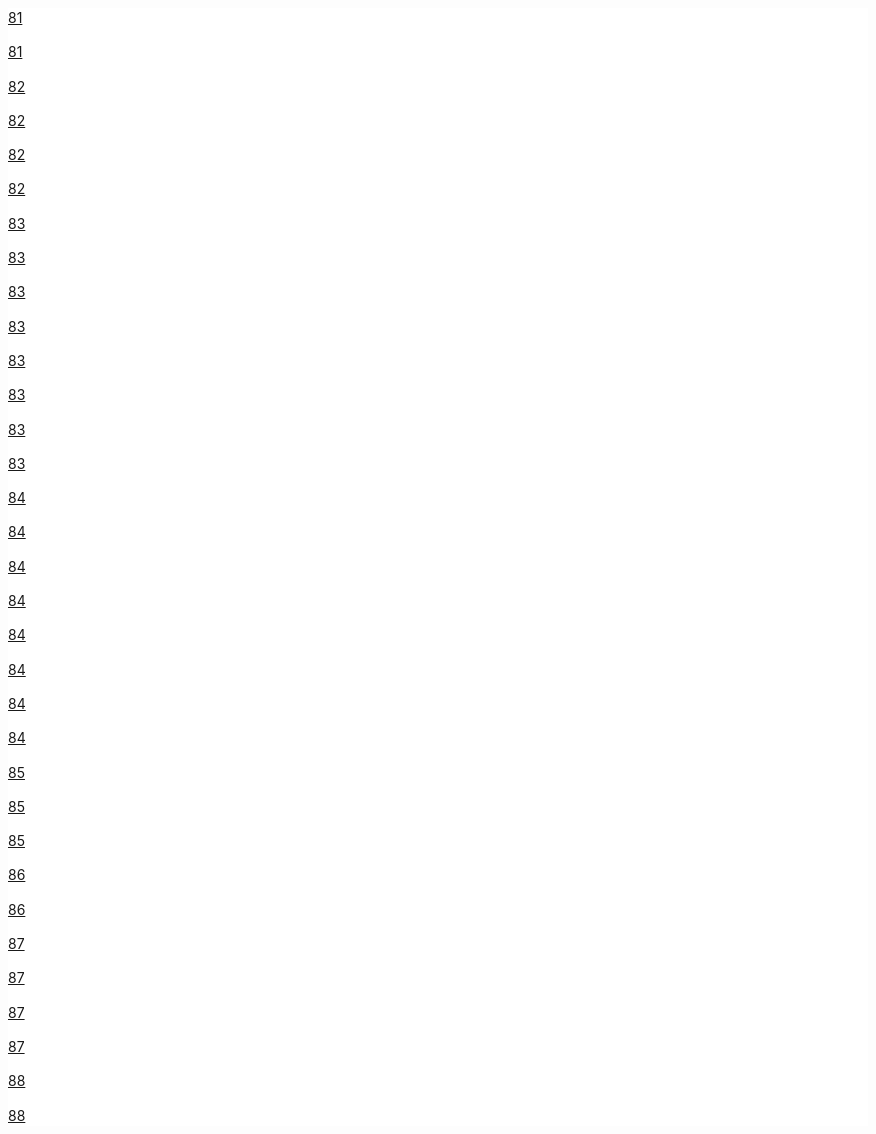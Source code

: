 [81](#d.2-initial-conditions)

[81](#d.2.1-phantom-specifications)

[82](#d.2.2-anechoic-chamber-constraints)

[82](#d.2.3-general-arrangement)

[82](#d.2.3.1-free-space)

[82](#d.2.3.2-with-sam-head-phantom)

[83](#d.2.3.3-test-bed-setup)

[83](#d.3-measurement-parameters)

[83](#d.3.1-definition-of-the-trp-parameter)

[83](#d.3.2-definition-of-the-meg-parameter)

[83](#d.3.3-definition-of-the-merp-parameter)

[83](#d.3.4-definition-of-the-trs-parameter)

[83](#d.3.5-definition-of-the-mers-parameter)

[83](#d.4-sampling-grid)

[84](#d.5-measurement-frequencies)

[84](#d.6-output-power-measurement)

[84](#d.6.1-trp)

[84](#d.6.2-trs)

[84](#d.7-measurement-procedure-transmitter-performance)

[84](#d.7.1-transmitter-performance-measurement)

[84](#d.7.1.1-spherical-scanning-ranges)

[84](#d.7.2-reference-position)

[85](#d.7.3-general-measurement-arrangements)

[85](#d.7.3.1-trp)

[85](#d.7.3.2-trs)

[86](#d.7.4-calibration-measurement)

[86](#d.8-measurement-uncertainty-and-corrections-in-2g-system-measurements)

[87](#annex-e-informative-alternative-measurement-technologies-reverberation-chamber-method)

[87](#e.1-reverberation-chamber-constraints)

[87](#e.1.1-chamber-size)

[87](#e.1.2-mode-stirring-facilities)

[88](#e.1.3-loading-of-chamber-with-lossy-objects)

[88](#e.1.4-polarization-imbalance-and-receiving-antennas)
